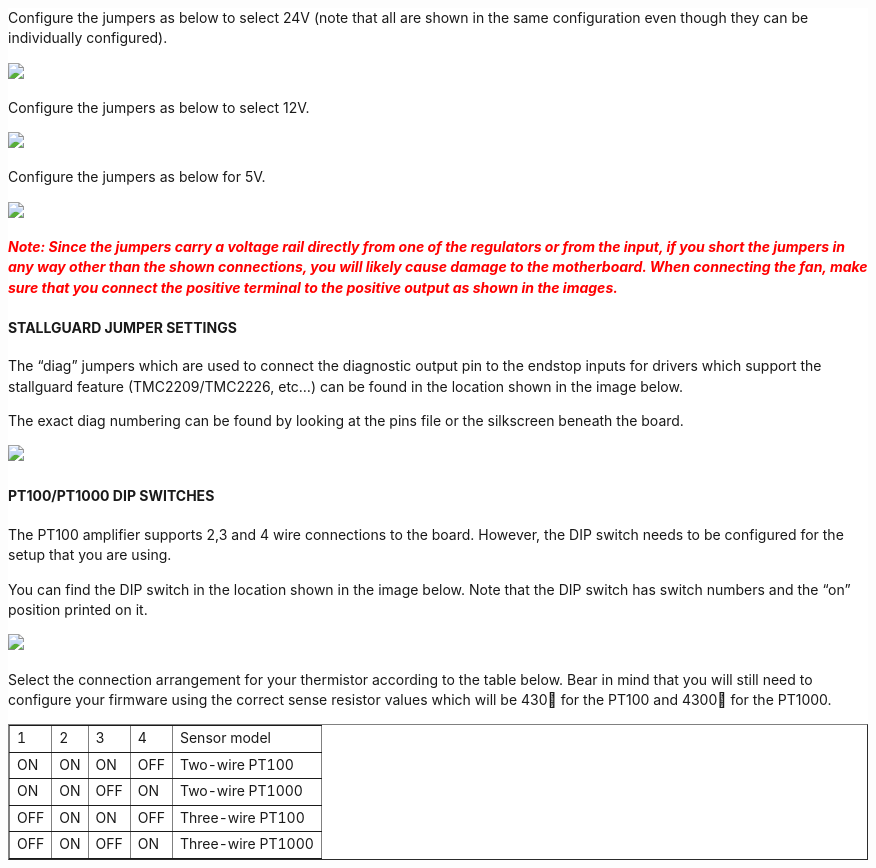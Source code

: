Configure the jumpers as below to select 24V (note that all are shown in the same configuration even though they can be individually configured).

<img src=img/Octopus_Pro/Octopus_Pro_DRI7.png width="600"/>

Configure the jumpers as below to select 12V.

<img src=img/Octopus_Pro/Octopus_Pro_DRI8.png width="600"/>

Configure the jumpers as below for 5V.

<img src=img/Octopus_Pro/Octopus_Pro_DRI9.png width="600"/>

<font  color="red">***Note: Since the jumpers carry a voltage rail directly from one of the regulators or from the input, if you short the jumpers in any way other than the shown connections, you will likely cause damage to the motherboard. When connecting the fan, make sure that you connect the positive terminal to the 
positive output as shown in the images.***</font>

#### **STALLGUARD JUMPER SETTINGS**

The “diag” jumpers which are used to connect the diagnostic output pin to the endstop inputs for drivers which support the stallguard feature (TMC2209/TMC2226, etc…) can be found in the location shown in the image below.

The exact diag numbering can be found by looking at the pins file or the silkscreen beneath the board.

<img src=img/Octopus_Pro/Octopus_Pro_DRI10.png width="600"/>

#### **PT100/PT1000 DIP SWITCHES**

The PT100 amplifier supports 2,3 and 4 wire connections to the board. However, the DIP switch needs to be configured for the setup that you are using.

You can find the DIP switch in the location shown in the image below. Note that the DIP switch has switch numbers and the “on” position printed on it.

<img src=img/Octopus_Pro/Octopus_Pro_PT100.png width="600"/>

Select the connection arrangement for your thermistor according to the table below. Bear in mind that you will still need to configure your firmware using the correct sense resistor values which will be 430 for the PT100 and 4300 for the PT1000.

<table border="1">
	<tr>
    <td>1</td><td>2</td><td>3</td><td>4</td><td>Sensor model</td></tr>
	<tr>
    <td>ON</td><td>ON</td><td>ON</td><td>OFF</td><td>Two-wire PT100</td></tr>
	<tr>
    <td>ON</td><td>ON</td><td>OFF</td><td>ON</td><td>Two-wire PT1000</td></tr>
    <tr>
    <td>OFF</td><td>ON</td><td>ON</td><td>OFF</td><td>Three-wire PT100</td></tr>
    <tr>
    <td>OFF</td><td>ON</td><td>OFF</td><td>ON</td><td>Three-wire PT1000</td></tr>
    <tr>
</table>
